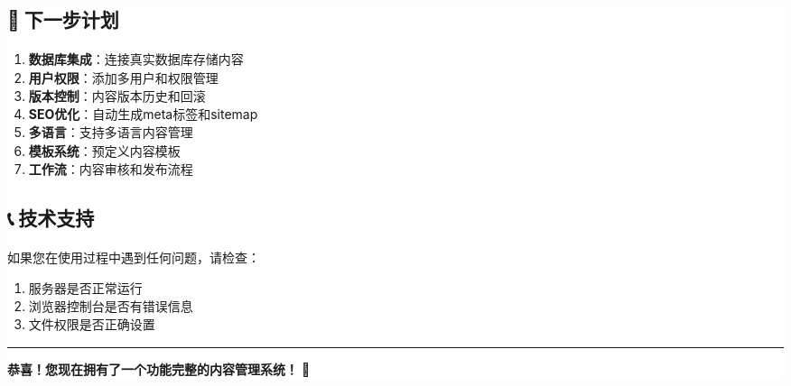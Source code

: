 ## 🎯 下一步计划

1. **数据库集成**：连接真实数据库存储内容
2. **用户权限**：添加多用户和权限管理
3. **版本控制**：内容版本历史和回滚
4. **SEO优化**：自动生成meta标签和sitemap
5. **多语言**：支持多语言内容管理
6. **模板系统**：预定义内容模板
7. **工作流**：内容审核和发布流程

## 📞 技术支持

如果您在使用过程中遇到任何问题，请检查：
1. 服务器是否正常运行
2. 浏览器控制台是否有错误信息
3. 文件权限是否正确设置

---

**恭喜！您现在拥有了一个功能完整的内容管理系统！** 🎉
